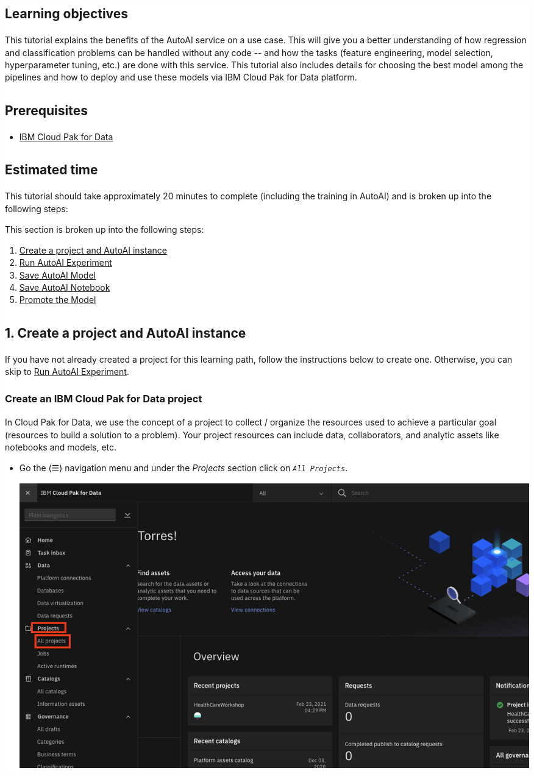 ## Learning objectives

This tutorial explains the benefits of the AutoAI service on a use case. This will give you a better understanding of how regression and classification problems can be handled without any code -- and how the tasks (feature engineering, model selection, hyperparameter tuning, etc.) are done with this service. This tutorial also includes details for choosing the best model among the pipelines and how to deploy and use these models via IBM Cloud Pak for Data platform.

## Prerequisites

* [IBM Cloud Pak for Data](https://www.ibm.com/analytics/cloud-pak-for-data)

## Estimated time

This tutorial should take approximately 20 minutes to complete (including the training in AutoAI) and is broken up into the following steps:

This section is broken up into the following steps:

1. [Create a project and AutoAI instance](#1-create-a-project-and-autoai-instance)
1. [Run AutoAI Experiment](#2-run-autoai-experiment)
1. [Save AutoAI Model](#3-save-autoai-model)
1. [Save AutoAI Notebook](#4-save-autoai-notebook)
1. [Promote the Model](#5-promote-the-model)

## 1. Create a project and AutoAI instance

If you have not already created a project for this learning path, follow the instructions below to create one. Otherwise, you can skip to [Run AutoAI Experiment](#1-run-autoai-experiment).

### Create an IBM Cloud Pak for Data project

In Cloud Pak for Data, we use the concept of a project to collect / organize the resources used to achieve a particular goal (resources to build a solution to a problem). Your project resources can include data, collaborators, and analytic assets like notebooks and models, etc.

* Go the (☰) navigation menu and under the *Projects* section click on *`All Projects`*.

  ![(☰) Menu -> Projects](images/menu-projects.png)
